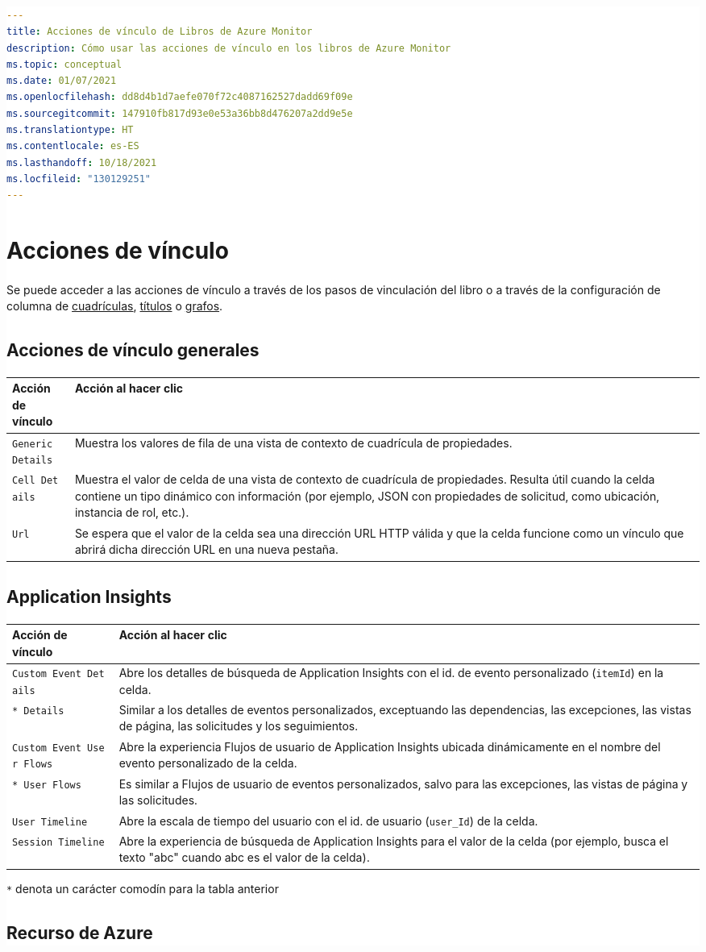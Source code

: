 ```yaml
---
title: Acciones de vínculo de Libros de Azure Monitor
description: Cómo usar las acciones de vínculo en los libros de Azure Monitor
ms.topic: conceptual
ms.date: 01/07/2021
ms.openlocfilehash: dd8d4b1d7aefe070f72c4087162527dadd69f09e
ms.sourcegitcommit: 147910fb817d93e0e53a36bb8d476207a2dd9e5e
ms.translationtype: HT
ms.contentlocale: es-ES
ms.lasthandoff: 10/18/2021
ms.locfileid: "130129251"
---
```

# <a name="link-actions"></a>Acciones de vínculo

Se puede acceder a las acciones de vínculo a través de los pasos de vinculación del libro o a través de la configuración de columna de [cuadrículas](../visualize/workbooks-grid-visualizations.md), [títulos](../visualize/workbooks-tile-visualizations.md) o [grafos](../visualize/workbooks-graph-visualizations.md).

## <a name="general-link-actions"></a>Acciones de vínculo generales

| Acción de vínculo | Acción al hacer clic |
|:------------- |:-------------|
| `Generic Details` | Muestra los valores de fila de una vista de contexto de cuadrícula de propiedades. |
| `Cell Details` | Muestra el valor de celda de una vista de contexto de cuadrícula de propiedades. Resulta útil cuando la celda contiene un tipo dinámico con información (por ejemplo, JSON con propiedades de solicitud, como ubicación, instancia de rol, etc.). |
| `Url` | Se espera que el valor de la celda sea una dirección URL HTTP válida y que la celda funcione como un vínculo que abrirá dicha dirección URL en una nueva pestaña.|

## <a name="application-insights"></a>Application Insights

| Acción de vínculo | Acción al hacer clic |
|:------------- |:-------------|
| `Custom Event Details` | Abre los detalles de búsqueda de Application Insights con el id. de evento personalizado (`itemId`) en la celda. |
| `* Details` | Similar a los detalles de eventos personalizados, exceptuando las dependencias, las excepciones, las vistas de página, las solicitudes y los seguimientos. |
| `Custom Event User Flows` | Abre la experiencia Flujos de usuario de Application Insights ubicada dinámicamente en el nombre del evento personalizado de la celda. |
| `* User Flows` | Es similar a Flujos de usuario de eventos personalizados, salvo para las excepciones, las vistas de página y las solicitudes. |
| `User Timeline` | Abre la escala de tiempo del usuario con el id. de usuario (`user_Id`) de la celda. |
| `Session Timeline` | Abre la experiencia de búsqueda de Application Insights para el valor de la celda (por ejemplo, busca el texto "abc" cuando abc es el valor de la celda). |

`*` denota un carácter comodín para la tabla anterior

## <a name="azure-resource"></a>Recurso de Azure
